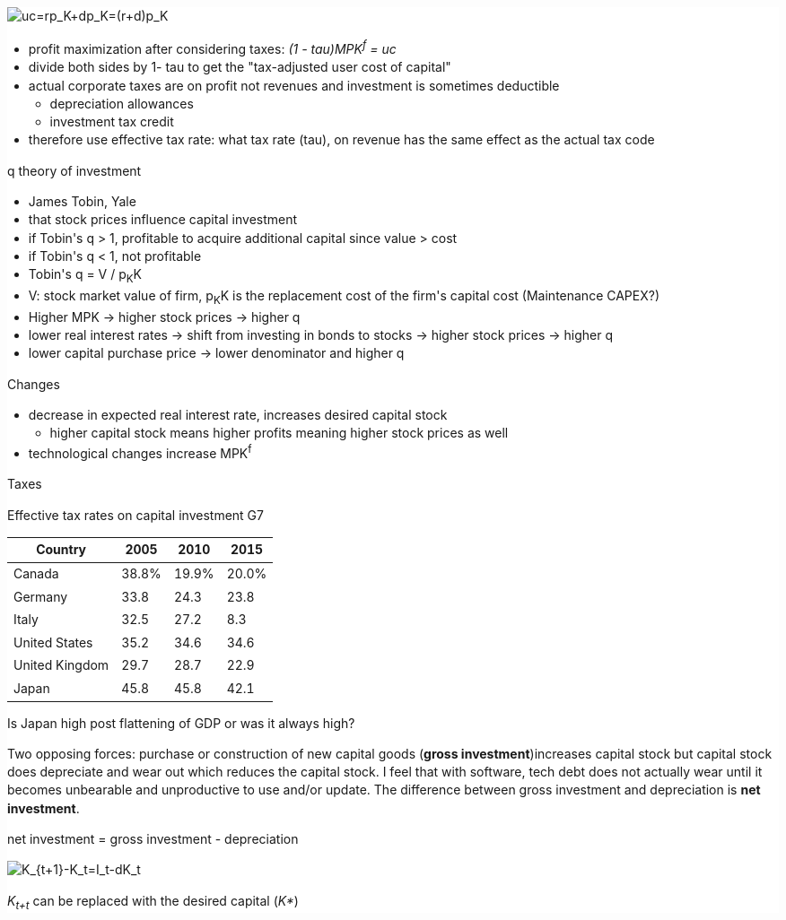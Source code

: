 <img class=equation src="https://latex.codecogs.com/svg.image?uc=rp_K+dp_K=(r+d)p_K" alt="uc=rp_K+dp_K=(r+d)p_K">

- profit maximization after considering taxes: _(1 - tau)MPK<sup>f</sup> = uc_
- divide both sides by 1- tau to get the "tax-adjusted user cost of capital"
- actual corporate taxes are on profit not revenues and investment is sometimes deductible
  - depreciation allowances
  - investment tax credit
- therefore use effective tax rate: what tax rate (tau), on revenue has the same effect as the actual tax code

q theory of investment

- James Tobin, Yale
- that stock prices influence capital investment
- if Tobin's q > 1, profitable to acquire additional capital since value > cost
- if Tobin's q < 1, not profitable
- Tobin's q = V / p<sub>K</sub>K
- V: stock market value of firm, p<sub>K</sub>K is the replacement cost of the firm's capital cost (Maintenance CAPEX?)
- Higher MPK &rarr; higher stock prices &rarr; higher q
- lower real interest rates &rarr; shift from investing in bonds to stocks &rarr; higher stock prices &rarr; higher q
- lower capital purchase price &rarr; lower denominator and higher q

Changes

- decrease in expected real interest rate, increases desired capital stock
  - higher capital stock means higher profits meaning higher stock prices as well
- technological changes increase MPK<sup>f</sup>

Taxes

Effective tax rates on capital investment G7

Country | 2005 | 2010 | 2015
---------- | -------- | -------- | ---------
Canada | 38.8% | 19.9% | 20.0%
Germany | 33.8 | 24.3 | 23.8
Italy | 32.5 | 27.2 | 8.3
United States | 35.2 | 34.6 | 34.6
United Kingdom | 29.7 | 28.7 | 22.9
Japan | 45.8 | 45.8 | 42.1

Is Japan high post flattening of GDP or was it always high?

Two opposing forces: purchase or construction of new capital goods  (**gross investment**)increases capital stock but capital stock does depreciate and wear out which reduces the capital stock. I feel that with software, tech debt does not actually wear until it becomes unbearable and unproductive to use and/or update.
The difference between gross investment and depreciation is **net investment**.

net investment = gross investment - depreciation

<img class=equation src="https://latex.codecogs.com/svg.image?K_{t+1}-K_t=I_t-dK_t" alt="K_{t+1}-K_t=I_t-dK_t">

_K<sub>t+t</sub>_ can be replaced with the desired capital (_K*_)
